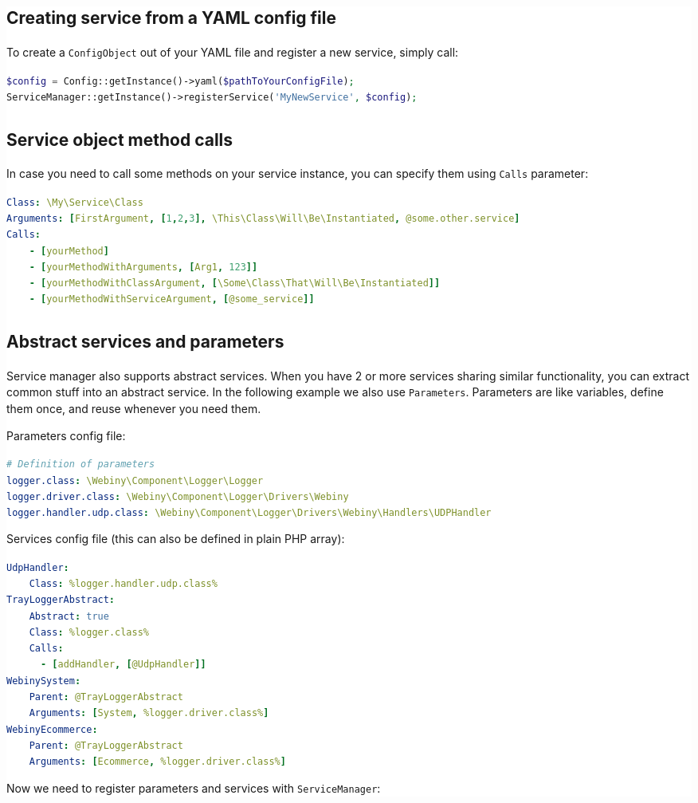 ## Creating service from a YAML config file

To create a `ConfigObject` out of your YAML file and register a new service, simply call:

```php
$config = Config::getInstance()->yaml($pathToYourConfigFile);
ServiceManager::getInstance()->registerService('MyNewService', $config);
```

## Service object method calls

In case you need to call some methods on your service instance, you can specify them using `Calls` parameter:

```yaml
Class: \My\Service\Class
Arguments: [FirstArgument, [1,2,3], \This\Class\Will\Be\Instantiated, @some.other.service]
Calls:
    - [yourMethod]
    - [yourMethodWithArguments, [Arg1, 123]]
    - [yourMethodWithClassArgument, [\Some\Class\That\Will\Be\Instantiated]]
    - [yourMethodWithServiceArgument, [@some_service]]
```

## Abstract services and parameters
Service manager also supports abstract services. When you have 2 or more services sharing similar functionality, you can extract common stuff into an abstract service. In the following example we also use `Parameters`. Parameters are like variables, define them once, and reuse whenever you need them.

Parameters config file:

```yaml
# Definition of parameters
logger.class: \Webiny\Component\Logger\Logger
logger.driver.class: \Webiny\Component\Logger\Drivers\Webiny
logger.handler.udp.class: \Webiny\Component\Logger\Drivers\Webiny\Handlers\UDPHandler
```

Services config file (this can also be defined in plain PHP array):

```yaml
UdpHandler:
    Class: %logger.handler.udp.class%
TrayLoggerAbstract:
    Abstract: true
    Class: %logger.class%
    Calls:
      - [addHandler, [@UdpHandler]]
WebinySystem:
    Parent: @TrayLoggerAbstract
    Arguments: [System, %logger.driver.class%]
WebinyEcommerce:
    Parent: @TrayLoggerAbstract
    Arguments: [Ecommerce, %logger.driver.class%]
```
Now we need to register parameters and services with `ServiceManager`:
